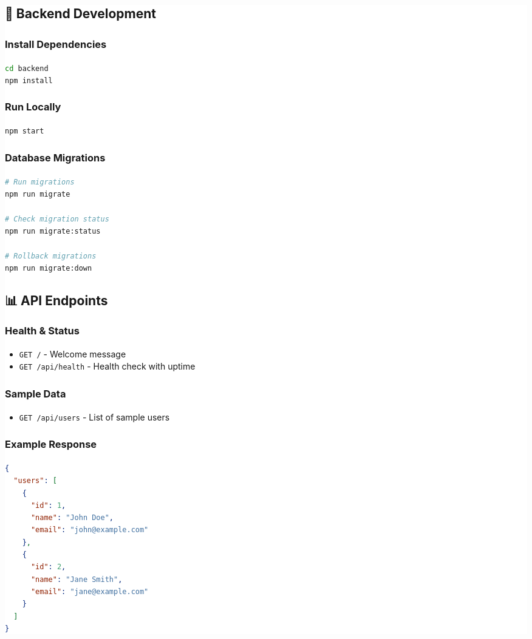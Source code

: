 ## 🔧 Backend Development

### Install Dependencies
```bash
cd backend
npm install
```

### Run Locally
```bash
npm start
```

### Database Migrations
```bash
# Run migrations
npm run migrate

# Check migration status
npm run migrate:status

# Rollback migrations
npm run migrate:down
```

## 📊 API Endpoints

### Health & Status
- `GET /` - Welcome message
- `GET /api/health` - Health check with uptime

### Sample Data
- `GET /api/users` - List of sample users

### Example Response
```json
{
  "users": [
    {
      "id": 1,
      "name": "John Doe",
      "email": "john@example.com"
    },
    {
      "id": 2,
      "name": "Jane Smith",
      "email": "jane@example.com"
    }
  ]
}
```
